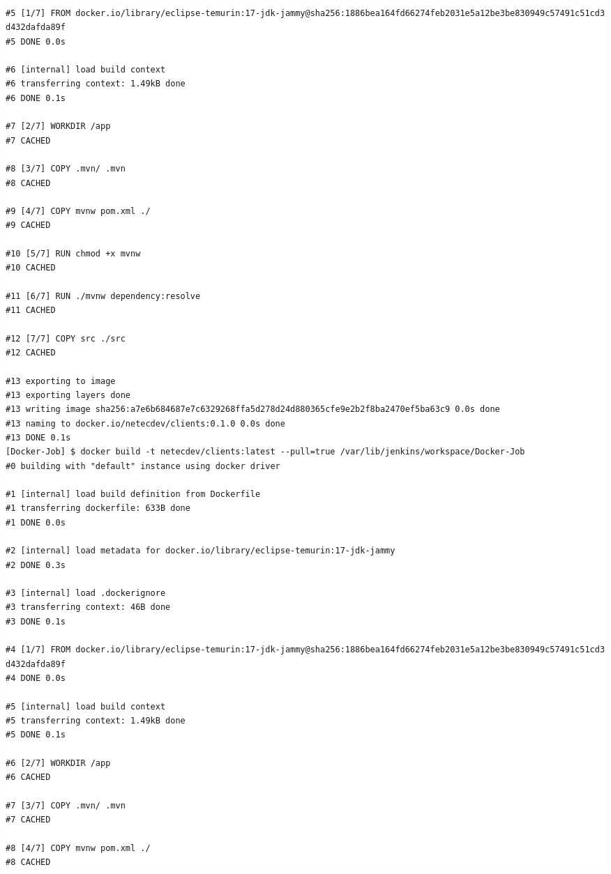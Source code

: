 ``` shell
#5 [1/7] FROM docker.io/library/eclipse-temurin:17-jdk-jammy@sha256:1886bea164fd66274feb2031e5a12be3be830949c57491c51cd3d432dafda89f
#5 DONE 0.0s

#6 [internal] load build context
#6 transferring context: 1.49kB done
#6 DONE 0.1s

#7 [2/7] WORKDIR /app
#7 CACHED

#8 [3/7] COPY .mvn/ .mvn
#8 CACHED

#9 [4/7] COPY mvnw pom.xml ./
#9 CACHED

#10 [5/7] RUN chmod +x mvnw
#10 CACHED

#11 [6/7] RUN ./mvnw dependency:resolve
#11 CACHED

#12 [7/7] COPY src ./src
#12 CACHED

#13 exporting to image
#13 exporting layers done
#13 writing image sha256:a7e6b684687e7c6329268ffa5d278d24d880365cfe9e2b2f8ba2470ef5ba63c9 0.0s done
#13 naming to docker.io/netecdev/clients:0.1.0 0.0s done
#13 DONE 0.1s
[Docker-Job] $ docker build -t netecdev/clients:latest --pull=true /var/lib/jenkins/workspace/Docker-Job
#0 building with "default" instance using docker driver

#1 [internal] load build definition from Dockerfile
#1 transferring dockerfile: 633B done
#1 DONE 0.0s

#2 [internal] load metadata for docker.io/library/eclipse-temurin:17-jdk-jammy
#2 DONE 0.3s

#3 [internal] load .dockerignore
#3 transferring context: 46B done
#3 DONE 0.1s

#4 [1/7] FROM docker.io/library/eclipse-temurin:17-jdk-jammy@sha256:1886bea164fd66274feb2031e5a12be3be830949c57491c51cd3d432dafda89f
#4 DONE 0.0s

#5 [internal] load build context
#5 transferring context: 1.49kB done
#5 DONE 0.1s

#6 [2/7] WORKDIR /app
#6 CACHED

#7 [3/7] COPY .mvn/ .mvn
#7 CACHED

#8 [4/7] COPY mvnw pom.xml ./
#8 CACHED

```